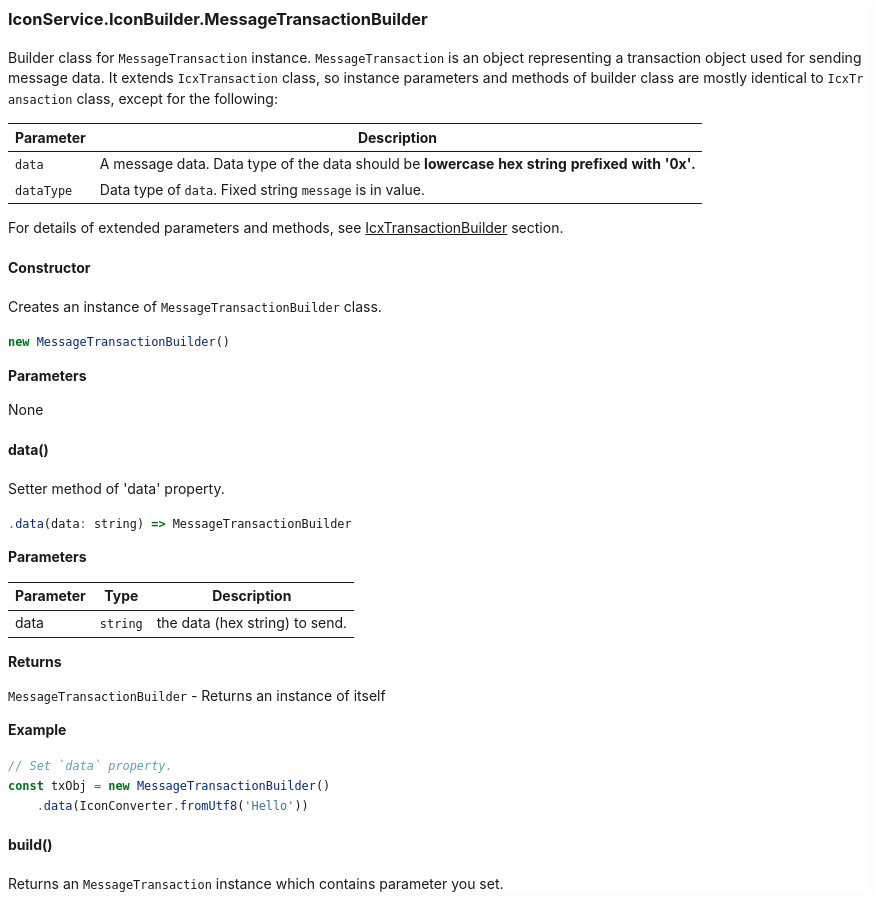 ### IconService.IconBuilder.MessageTransactionBuilder

Builder class for `MessageTransaction` instance. `MessageTransaction` is an object representing a transaction object used for sending message data. It extends `IcxTransaction` class, so instance parameters and methods of builder class are mostly identical to `IcxTransaction` class, except for the following:

| Parameter  | Description                                                                                  |
| ---------- | -------------------------------------------------------------------------------------------- |
| `data`     | A message data. Data type of the data should be **lowercase hex string prefixed with '0x'.** |
| `dataType` | Data type of `data`. Fixed string `message` is in value.                                     |

For details of extended parameters and methods, see [IcxTransactionBuilder](javascript-api-reference.md#iconservice-iconbuilder-icxtransactionbuilder) section.

#### Constructor

Creates an instance of `MessageTransactionBuilder` class.

```javascript
new MessageTransactionBuilder()
```

**Parameters**

None

#### data()

Setter method of 'data' property.

```javascript
.data(data: string) => MessageTransactionBuilder
```

**Parameters**

| Parameter | Type     | Description                    |
| --------- | -------- | ------------------------------ |
| data      | `string` | the data (hex string) to send. |

**Returns**

`MessageTransactionBuilder` - Returns an instance of itself

**Example**

```javascript
// Set `data` property.
const txObj = new MessageTransactionBuilder()
    .data(IconConverter.fromUtf8('Hello'))
```

#### build()

Returns an `MessageTransaction` instance which contains parameter you set.
